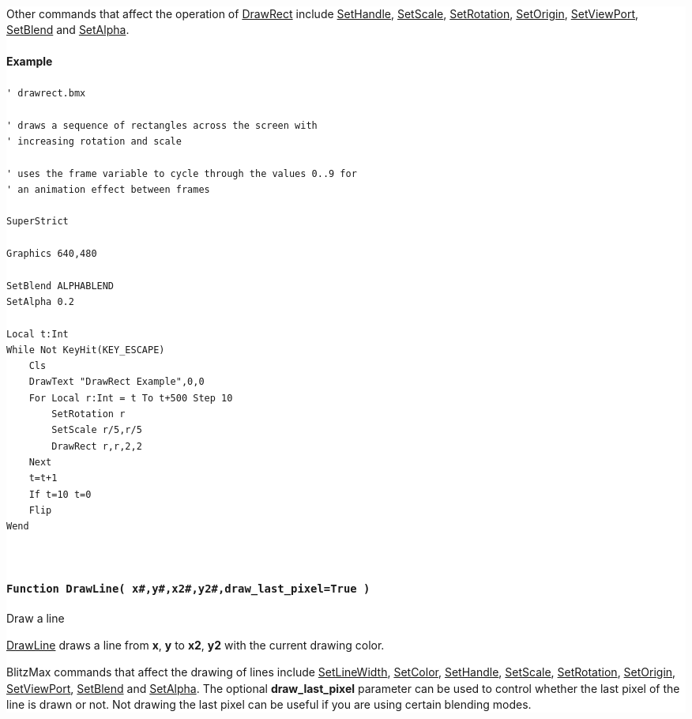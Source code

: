 Other commands that affect the operation of [DrawRect](../../brl/brl.max2d/#function-drawrect-x-y-width-height) include [SetHandle](../../brl/brl.max2d/#function-sethandle-x-y), [SetScale](../../brl/brl.max2d/#function-setscale-scale-x-scale-y),
[SetRotation](../../brl/brl.max2d/#function-setrotation-rotation), [SetOrigin](../../brl/brl.max2d/#function-setorigin-x-y), [SetViewPort](../../brl/brl.max2d/#function-setviewport-x-y-width-height), [SetBlend](../../brl/brl.max2d/#function-setblend-blend) and [SetAlpha](../../brl/brl.max2d/#function-setalpha-alpha).


#### Example
```blitzmax
' drawrect.bmx

' draws a sequence of rectangles across the screen with
' increasing rotation and scale

' uses the frame variable to cycle through the values 0..9 for
' an animation effect between frames 

SuperStrict

Graphics 640,480

SetBlend ALPHABLEND
SetAlpha 0.2

Local t:Int
While Not KeyHit(KEY_ESCAPE)
	Cls
	DrawText "DrawRect Example",0,0
	For Local r:Int = t To t+500 Step 10
		SetRotation r
		SetScale r/5,r/5
		DrawRect r,r,2,2
	Next
	t=t+1
	If t=10 t=0
	Flip	
Wend
```
<br/>

### `Function DrawLine( x#,y#,x2#,y2#,draw_last_pixel=True )`

Draw a line


[DrawLine](../../brl/brl.max2d/#function-drawline-x-y-x2-y2-draw-last-pixel-true) draws a line from <b>x</b>, <b>y</b> to <b>x2</b>, <b>y2</b> with the current drawing color.

BlitzMax commands that affect the drawing of lines include [SetLineWidth](../../brl/brl.max2d/#function-setlinewidth-width), [SetColor](../../brl/brl.max2d/#function-setcolor-red-green-blue), [SetHandle](../../brl/brl.max2d/#function-sethandle-x-y),
[SetScale](../../brl/brl.max2d/#function-setscale-scale-x-scale-y), [SetRotation](../../brl/brl.max2d/#function-setrotation-rotation), [SetOrigin](../../brl/brl.max2d/#function-setorigin-x-y), [SetViewPort](../../brl/brl.max2d/#function-setviewport-x-y-width-height), [SetBlend](../../brl/brl.max2d/#function-setblend-blend) and [SetAlpha](../../brl/brl.max2d/#function-setalpha-alpha).
The optional <b>draw_last_pixel</b> parameter can be used to control whether the last pixel of the line is drawn or not.
Not drawing the last pixel can be useful if you are using certain blending modes.
